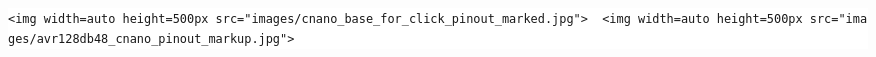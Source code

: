 	<img width=auto height=500px src="images/cnano_base_for_click_pinout_marked.jpg">  <img width=auto height=500px src="images/avr128db48_cnano_pinout_markup.jpg"> 